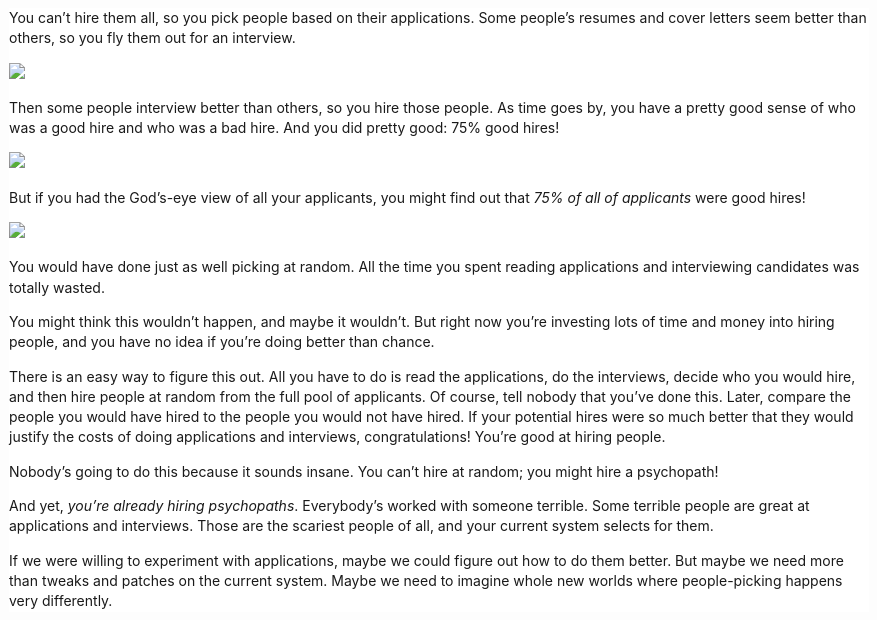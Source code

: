 You can’t hire them all, so you pick people based on their applications. Some people’s resumes and cover letters seem better than others, so you fly them out for an interview.

[![]({"src"://"https://bucketeer-e05bbc84-baa3-437e-9518-adb32be77984.s3.amazonaws.com/public/images/66db8286-fefc-4875-b2c0-7568faee213c_1920x1080.jpeg","srcNoWatermark":null,"fullscreen":null,"imageSize":null,"height":819,"width":1456,"resizeWidth":null,"bytes":277699,"alt":null,"title":null,"type":"image/jpeg","href":null,"belowTheFold":true,"topImage":false,"internalRedirect":null,"isProcessing":false,"align":null})](https://substackcdn.com/image/fetch/f_auto,q_auto:good,fl_progressive:steep/https%3A%2F%2Fbucketeer-e05bbc84-baa3-437e-9518-adb32be77984.s3.amazonaws.com%2Fpublic%2Fimages%2F66db8286-fefc-4875-b2c0-7568faee213c_1920x1080.jpeg)

Then some people interview better than others, so you hire those people. As time goes by, you have a pretty good sense of who was a good hire and who was a bad hire. And you did pretty good: 75% good hires!

[![]({"src"://"https://bucketeer-e05bbc84-baa3-437e-9518-adb32be77984.s3.amazonaws.com/public/images/de809caf-91e6-4010-ace8-efe7c52f6cdb_1920x1080.jpeg","srcNoWatermark":null,"fullscreen":null,"imageSize":null,"height":819,"width":1456,"resizeWidth":null,"bytes":335107,"alt":null,"title":null,"type":"image/jpeg","href":null,"belowTheFold":true,"topImage":false,"internalRedirect":null,"isProcessing":false,"align":null})](https://substackcdn.com/image/fetch/f_auto,q_auto:good,fl_progressive:steep/https%3A%2F%2Fbucketeer-e05bbc84-baa3-437e-9518-adb32be77984.s3.amazonaws.com%2Fpublic%2Fimages%2Fde809caf-91e6-4010-ace8-efe7c52f6cdb_1920x1080.jpeg)

But if you had the God’s-eye view of all your applicants, you might find out that _75% of all of applicants_ were good hires!

[![]({"src"://"https://bucketeer-e05bbc84-baa3-437e-9518-adb32be77984.s3.amazonaws.com/public/images/3aa13512-dc25-4826-b981-a25147840229_1920x1080.jpeg","srcNoWatermark":null,"fullscreen":null,"imageSize":null,"height":819,"width":1456,"resizeWidth":null,"bytes":412148,"alt":null,"title":null,"type":"image/jpeg","href":null,"belowTheFold":true,"topImage":false,"internalRedirect":null,"isProcessing":false,"align":null})](https://substackcdn.com/image/fetch/f_auto,q_auto:good,fl_progressive:steep/https%3A%2F%2Fbucketeer-e05bbc84-baa3-437e-9518-adb32be77984.s3.amazonaws.com%2Fpublic%2Fimages%2F3aa13512-dc25-4826-b981-a25147840229_1920x1080.jpeg)

You would have done just as well picking at random. All the time you spent reading applications and interviewing candidates was totally wasted.

You might think this wouldn’t happen, and maybe it wouldn’t. But right now you’re investing lots of time and money into hiring people, and you have no idea if you’re doing better than chance.

There is an easy way to figure this out. All you have to do is read the applications, do the interviews, decide who you would hire, and then hire people at random from the full pool of applicants. Of course, tell nobody that you’ve done this. Later, compare the people you would have hired to the people you would not have hired. If your potential hires were so much better that they would justify the costs of doing applications and interviews, congratulations! You’re good at hiring people.

Nobody’s going to do this because it sounds insane. You can’t hire at random; you might hire a psychopath!

And yet, _you’re already hiring psychopaths_. Everybody’s worked with someone terrible. Some terrible people are great at applications and interviews. Those are the scariest people of all, and your current system selects for them.

If we were willing to experiment with applications, maybe we could figure out how to do them better. But maybe we need more than tweaks and patches on the current system. Maybe we need to imagine whole new worlds where people-picking happens very differently.
